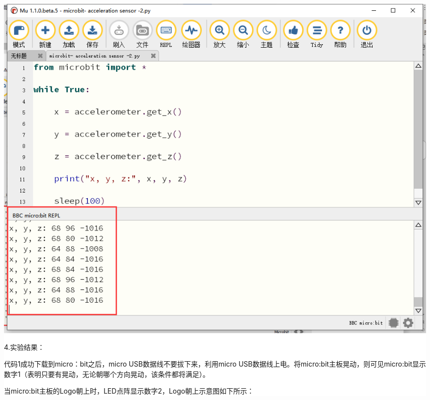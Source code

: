 ![](media/a33c0a930e943a4d97a99f4eacdaa04e.png)

4.实验结果：

代码1成功下载到micro：bit之后，micro USB数据线不要拔下来，利用micro USB数据线上电。将micro:bit主板晃动，则可见micro:bit显示数字1（表明只要有晃动，无论朝哪个方向晃动，该条件都将满足）。

当micro:bit主板的Logo朝上时，LED点阵显示数字2，Logo朝上示意图如下所示：
